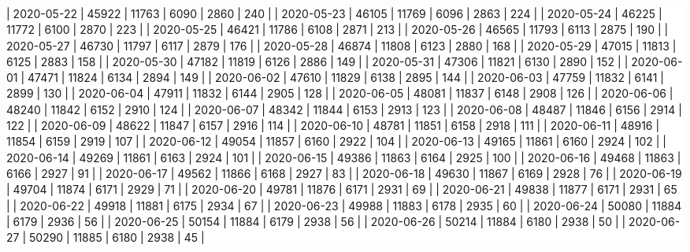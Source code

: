 | 2020-05-22 | 45922 | 11763 | 6090 | 2860 | 240 |
| 2020-05-23 | 46105 | 11769 | 6096 | 2863 | 224 |
| 2020-05-24 | 46225 | 11772 | 6100 | 2870 | 223 |
| 2020-05-25 | 46421 | 11786 | 6108 | 2871 | 213 |
| 2020-05-26 | 46565 | 11793 | 6113 | 2875 | 190 |
| 2020-05-27 | 46730 | 11797 | 6117 | 2879 | 176 |
| 2020-05-28 | 46874 | 11808 | 6123 | 2880 | 168 |
| 2020-05-29 | 47015 | 11813 | 6125 | 2883 | 158 |
| 2020-05-30 | 47182 | 11819 | 6126 | 2886 | 149 |
| 2020-05-31 | 47306 | 11821 | 6130 | 2890 | 152 |
| 2020-06-01 | 47471 | 11824 | 6134 | 2894 | 149 |
| 2020-06-02 | 47610 | 11829 | 6138 | 2895 | 144 |
| 2020-06-03 | 47759 | 11832 | 6141 | 2899 | 130 |
| 2020-06-04 | 47911 | 11832 | 6144 | 2905 | 128 |
| 2020-06-05 | 48081 | 11837 | 6148 | 2908 | 126 |
| 2020-06-06 | 48240 | 11842 | 6152 | 2910 | 124 |
| 2020-06-07 | 48342 | 11844 | 6153 | 2913 | 123 |
| 2020-06-08 | 48487 | 11846 | 6156 | 2914 | 122 |
| 2020-06-09 | 48622 | 11847 | 6157 | 2916 | 114 |
| 2020-06-10 | 48781 | 11851 | 6158 | 2918 | 111 |
| 2020-06-11 | 48916 | 11854 | 6159 | 2919 | 107 |
| 2020-06-12 | 49054 | 11857 | 6160 | 2922 | 104 |
| 2020-06-13 | 49165 | 11861 | 6160 | 2924 | 102 |
| 2020-06-14 | 49269 | 11861 | 6163 | 2924 | 101 |
| 2020-06-15 | 49386 | 11863 | 6164 | 2925 | 100 |
| 2020-06-16 | 49468 | 11863 | 6166 | 2927 | 91 |
| 2020-06-17 | 49562 | 11866 | 6168 | 2927 | 83 |
| 2020-06-18 | 49630 | 11867 | 6169 | 2928 | 76 |
| 2020-06-19 | 49704 | 11874 | 6171 | 2929 | 71 |
| 2020-06-20 | 49781 | 11876 | 6171 | 2931 | 69 |
| 2020-06-21 | 49838 | 11877 | 6171 | 2931 | 65 |
| 2020-06-22 | 49918 | 11881 | 6175 | 2934 | 67 |
| 2020-06-23 | 49988 | 11883 | 6178 | 2935 | 60 |
| 2020-06-24 | 50080 | 11884 | 6179 | 2936 | 56 |
| 2020-06-25 | 50154 | 11884 | 6179 | 2938 | 56 |
| 2020-06-26 | 50214 | 11884 | 6180 | 2938 | 50 |
| 2020-06-27 | 50290 | 11885 | 6180 | 2938 | 45 |